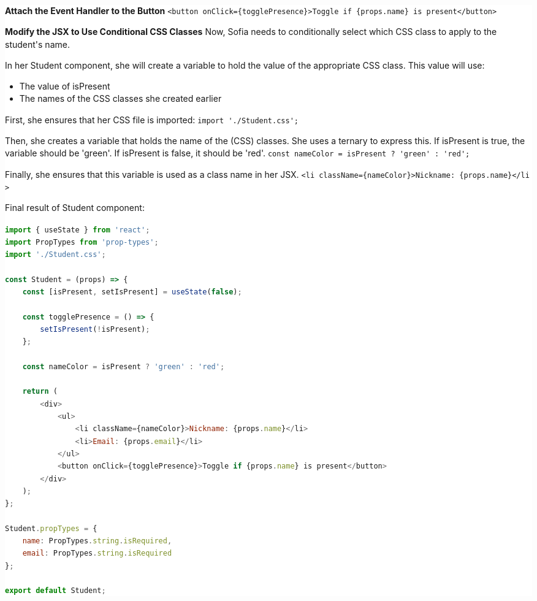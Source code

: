 **Attach the Event Handler to the Button**
`<button onClick={togglePresence}>Toggle if {props.name} is present</button>`

**Modify the JSX to Use Conditional CSS Classes**
Now, Sofia needs to conditionally select which CSS class to apply to the student's name.

In her Student component, she will create a variable to hold the value of the appropriate CSS class. This value will use:
- The value of isPresent
- The names of the CSS classes she created earlier

First, she ensures that her CSS file is imported:
`import './Student.css';`

Then, she creates a variable that holds the name of the (CSS) classes. She uses a ternary to express this. If isPresent is true, the variable should be 'green'. If isPresent is false, it should be 'red'.
`const nameColor = isPresent ? 'green' : 'red';`

Finally, she ensures that this variable is used as a class name in her JSX.
`<li className={nameColor}>Nickname: {props.name}</li>`

Final result of Student component:
```javascript
import { useState } from 'react';
import PropTypes from 'prop-types';
import './Student.css';

const Student = (props) => {
    const [isPresent, setIsPresent] = useState(false);

    const togglePresence = () => {
        setIsPresent(!isPresent);
    };

    const nameColor = isPresent ? 'green' : 'red';

    return (
        <div>
            <ul>
                <li className={nameColor}>Nickname: {props.name}</li>
                <li>Email: {props.email}</li>
            </ul>
            <button onClick={togglePresence}>Toggle if {props.name} is present</button>
        </div>
    );
};

Student.propTypes = {
    name: PropTypes.string.isRequired,
    email: PropTypes.string.isRequired
};

export default Student;
```